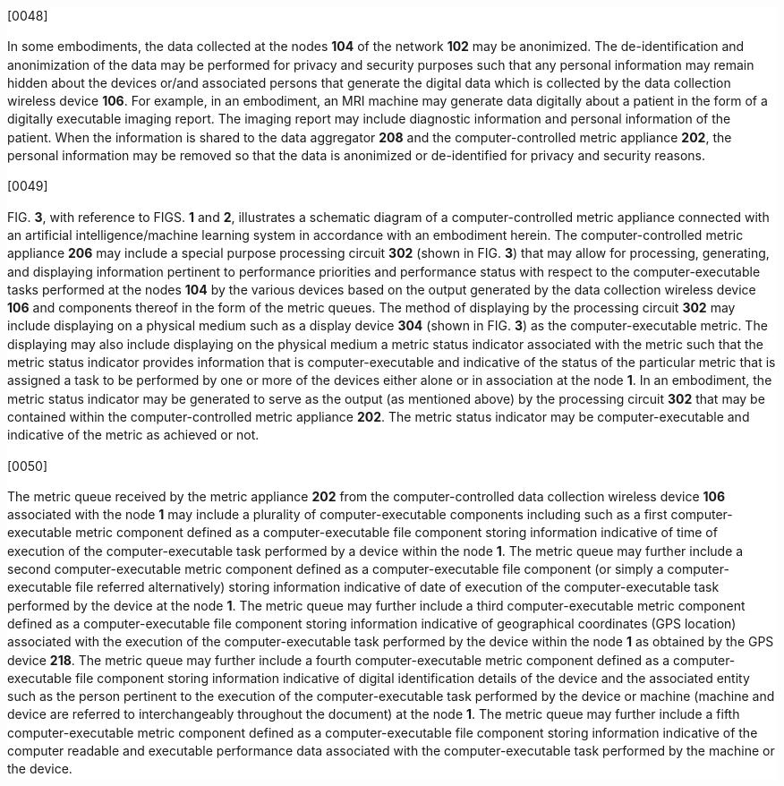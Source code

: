 [0048]

In some embodiments, the data collected at the nodes **104** of the network **102** may be anonimized. The de-identification and anonimization of the data may be performed for privacy and security purposes such that any personal information may remain hidden about the devices or/and associated persons that generate the digital data which is collected by the data collection wireless device **106**. For example, in an embodiment, an MRI machine may generate data digitally about a patient in the form of a digitally executable imaging report. The imaging report may include diagnostic information and personal information of the patient. When the information is shared to the data aggregator **208** and the computer-controlled metric appliance **202**, the personal information may be removed so that the data is anonimized or de-identified for privacy and security reasons.

[0049]

FIG. **3**, with reference to FIGS. **1** and **2**, illustrates a schematic diagram of a computer-controlled metric appliance connected with an artificial intelligence/machine learning system in accordance with an embodiment herein. The computer-controlled metric appliance **206** may include a special purpose processing circuit **302** (shown in FIG. **3**) that may allow for processing, generating, and displaying information pertinent to performance priorities and performance status with respect to the computer-executable tasks performed at the nodes **104** by the various devices based on the output generated by the data collection wireless device **106** and components thereof in the form of the metric queues. The method of displaying by the processing circuit **302** may include displaying on a physical medium such as a display device **304** (shown in FIG. **3**) as the computer-executable metric. The displaying may also include displaying on the physical medium a metric status indicator associated with the metric such that the metric status indicator provides information that is computer-executable and indicative of the status of the particular metric that is assigned a task to be performed by one or more of the devices either alone or in association at the node **1**. In an embodiment, the metric status indicator may be generated to serve as the output (as mentioned above) by the processing circuit **302** that may be contained within the computer-controlled metric appliance **202**. The metric status indicator may be computer-executable and indicative of the metric as achieved or not.

[0050]

The metric queue received by the metric appliance **202** from the computer-controlled data collection wireless device **106** associated with the node **1** may include a plurality of computer-executable components including such as a first computer-executable metric component defined as a computer-executable file component storing information indicative of time of execution of the computer-executable task performed by a device within the node **1**. The metric queue may further include a second computer-executable metric component defined as a computer-executable file component (or simply a computer-executable file referred alternatively) storing information indicative of date of execution of the computer-executable task performed by the device at the node **1**. The metric queue may further include a third computer-executable metric component defined as a computer-executable file component storing information indicative of geographical coordinates (GPS location) associated with the execution of the computer-executable task performed by the device within the node **1** as obtained by the GPS device **218**. The metric queue may further include a fourth computer-executable metric component defined as a computer-executable file component storing information indicative of digital identification details of the device and the associated entity such as the person pertinent to the execution of the computer-executable task performed by the device or machine (machine and device are referred to interchangeably throughout the document) at the node **1**. The metric queue may further include a fifth computer-executable metric component defined as a computer-executable file component storing information indicative of the computer readable and executable performance data associated with the computer-executable task performed by the machine or the device.
